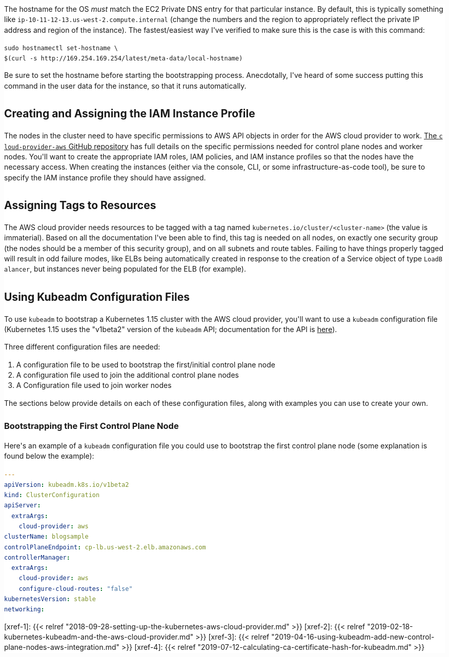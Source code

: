 The hostname for the OS _must_ match the EC2 Private DNS entry for that particular instance. By default, this is typically something like `ip-10-11-12-13.us-west-2.compute.internal` (change the numbers and the region to appropriately reflect the private IP address and region of the instance). The fastest/easiest way I've verified to make sure this is the case is with this command:

```shell
sudo hostnamectl set-hostname \
$(curl -s http://169.254.169.254/latest/meta-data/local-hostname)
```

Be sure to set the hostname before starting the bootstrapping process. Anecdotally, I've heard of some success putting this command in the user data for the instance, so that it runs automatically.

## Creating and Assigning the IAM Instance Profile

The nodes in the cluster need to have specific permissions to AWS API objects in order for the AWS cloud provider to work. [The `cloud-provider-aws` GitHub repository][link-4] has full details on the specific permissions needed for control plane nodes and worker nodes. You'll want to create the appropriate IAM roles, IAM policies, and IAM instance profiles so that the nodes have the necessary access. When creating the instances (either via the console, CLI, or some infrastructure-as-code tool), be sure to specify the IAM instance profile they should have assigned.

## Assigning Tags to Resources

The AWS cloud provider needs resources to be tagged with a tag named `kubernetes.io/cluster/<cluster-name>` (the value is immaterial). Based on all the documentation I've been able to find, this tag is needed on all nodes, on exactly one security group (the nodes should be a member of this security group), and on all subnets and route tables. Failing to have things properly tagged will result in odd failure modes, like ELBs being automatically created in response to the creation of a Service object of type `LoadBalancer`, but instances never being populated for the ELB (for example).

## Using Kubeadm Configuration Files

To use `kubeadm` to bootstrap a Kubernetes 1.15 cluster with the AWS cloud provider, you'll want to use a `kubeadm` configuration file (Kubernetes 1.15 uses the "v1beta2" version of the `kubeadm` API; documentation for the API is [here][link-3]).

Three different configuration files are needed:

1. A configuration file to be used to bootstrap the first/initial control plane node
2. A configuration file used to join the additional control plane nodes
3. A Configuration file used to join worker nodes

The sections below provide details on each of these configuration files, along with examples you can use to create your own.

### Bootstrapping the First Control Plane Node

Here's an example of a `kubeadm` configuration file you could use to bootstrap the first control plane node (some explanation is found below the example):

```yaml
---
apiVersion: kubeadm.k8s.io/v1beta2
kind: ClusterConfiguration
apiServer:
  extraArgs:
    cloud-provider: aws
clusterName: blogsample
controlPlaneEndpoint: cp-lb.us-west-2.elb.amazonaws.com
controllerManager:
  extraArgs:
    cloud-provider: aws
    configure-cloud-routes: "false"
kubernetesVersion: stable
networking:
```

[link-1]: https://kubernetes.io/
[link-2]: https://kubernetes.io/docs/setup/production-environment/tools/kubeadm/high-availability/
[link-3]: https://godoc.org/k8s.io/kubernetes/cmd/kubeadm/app/apis/kubeadm/v1beta2
[link-4]: https://github.com/kubernetes/cloud-provider-aws
[link-99]: https://twitter.com/scott_lowe
[xref-1]: {{< relref "2018-09-28-setting-up-the-kubernetes-aws-cloud-provider.md" >}}
[xref-2]: {{< relref "2019-02-18-kubernetes-kubeadm-and-the-aws-cloud-provider.md" >}}
[xref-3]: {{< relref "2019-04-16-using-kubeadm-add-new-control-plane-nodes-aws-integration.md" >}}
[xref-4]: {{< relref "2019-07-12-calculating-ca-certificate-hash-for-kubeadm.md" >}}